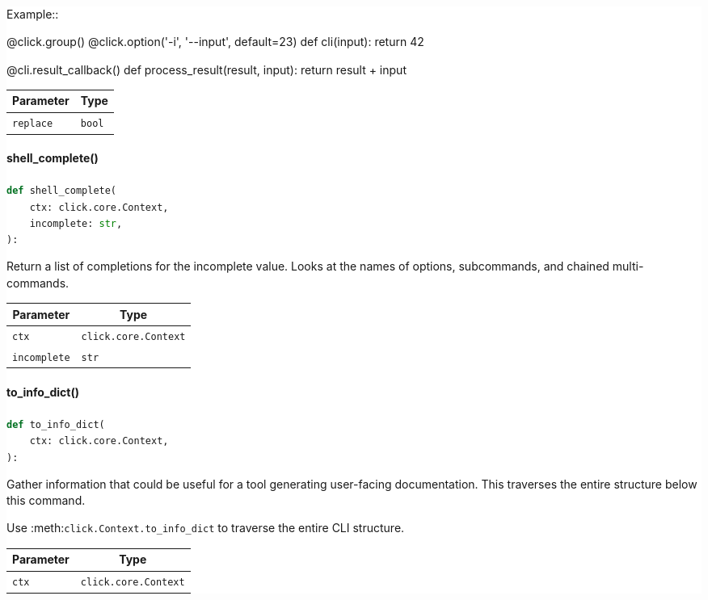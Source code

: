 Example::

@click.group()
@click.option('-i', '--input', default=23)
def cli(input):
return 42

@cli.result_callback()
def process_result(result, input):
return result + input



| Parameter | Type |
|-|-|
| `replace` | `bool` |

#### shell_complete()

```python
def shell_complete(
    ctx: click.core.Context,
    incomplete: str,
):
```
Return a list of completions for the incomplete value. Looks
at the names of options, subcommands, and chained
multi-commands.



| Parameter | Type |
|-|-|
| `ctx` | `click.core.Context` |
| `incomplete` | `str` |

#### to_info_dict()

```python
def to_info_dict(
    ctx: click.core.Context,
):
```
Gather information that could be useful for a tool generating
user-facing documentation. This traverses the entire structure
below this command.

Use :meth:`click.Context.to_info_dict` to traverse the entire
CLI structure.



| Parameter | Type |
|-|-|
| `ctx` | `click.core.Context` |
